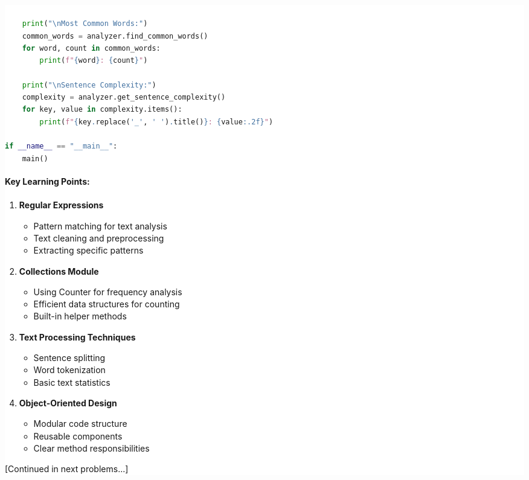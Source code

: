 ```python
    
    print("\nMost Common Words:")
    common_words = analyzer.find_common_words()
    for word, count in common_words:
        print(f"{word}: {count}")
    
    print("\nSentence Complexity:")
    complexity = analyzer.get_sentence_complexity()
    for key, value in complexity.items():
        print(f"{key.replace('_', ' ').title()}: {value:.2f}")

if __name__ == "__main__":
    main()
```

#### Key Learning Points:
1. **Regular Expressions**
   - Pattern matching for text analysis
   - Text cleaning and preprocessing
   - Extracting specific patterns

2. **Collections Module**
   - Using Counter for frequency analysis
   - Efficient data structures for counting
   - Built-in helper methods

3. **Text Processing Techniques**
   - Sentence splitting
   - Word tokenization
   - Basic text statistics

4. **Object-Oriented Design**
   - Modular code structure
   - Reusable components
   - Clear method responsibilities

[Continued in next problems...]
